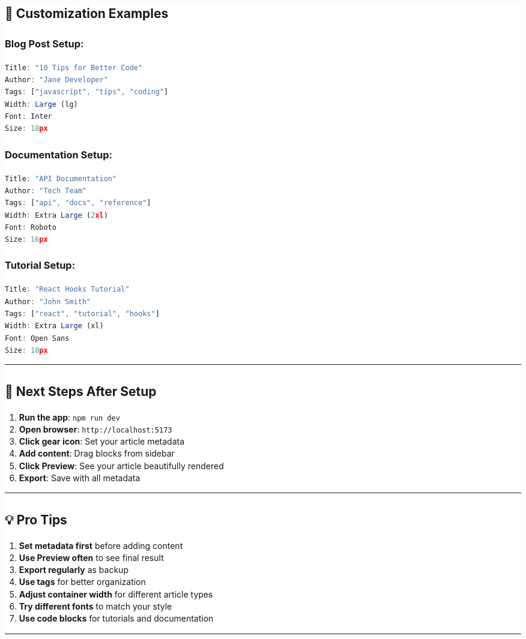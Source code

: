 
## 🎨 Customization Examples

### Blog Post Setup:
```javascript
Title: "10 Tips for Better Code"
Author: "Jane Developer"
Tags: ["javascript", "tips", "coding"]
Width: Large (lg)
Font: Inter
Size: 18px
```

### Documentation Setup:
```javascript
Title: "API Documentation"
Author: "Tech Team"
Tags: ["api", "docs", "reference"]
Width: Extra Large (2xl)
Font: Roboto
Size: 16px
```

### Tutorial Setup:
```javascript
Title: "React Hooks Tutorial"
Author: "John Smith"
Tags: ["react", "tutorial", "hooks"]
Width: Extra Large (xl)
Font: Open Sans
Size: 18px
```

---

## 🚀 Next Steps After Setup

1. **Run the app**: `npm run dev`
2. **Open browser**: `http://localhost:5173`
3. **Click gear icon**: Set your article metadata
4. **Add content**: Drag blocks from sidebar
5. **Click Preview**: See your article beautifully rendered
6. **Export**: Save with all metadata

---

## 💡 Pro Tips

1. **Set metadata first** before adding content
2. **Use Preview often** to see final result
3. **Export regularly** as backup
4. **Use tags** for better organization
5. **Adjust container width** for different article types
6. **Try different fonts** to match your style
7. **Use code blocks** for tutorials and documentation

---